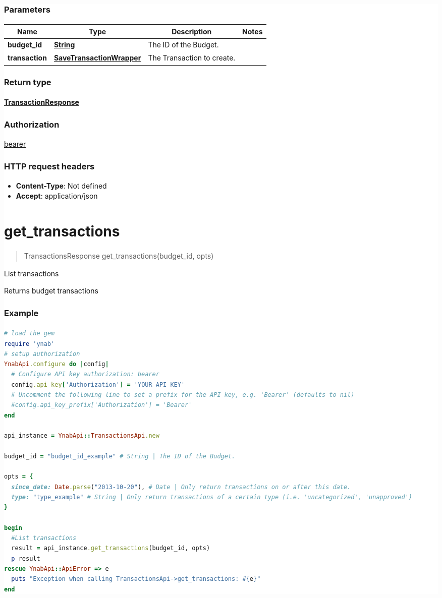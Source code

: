 ### Parameters

Name | Type | Description  | Notes
------------- | ------------- | ------------- | -------------
 **budget_id** | [**String**](.md)| The ID of the Budget. | 
 **transaction** | [**SaveTransactionWrapper**](SaveTransactionWrapper.md)| The Transaction to create. | 

### Return type

[**TransactionResponse**](TransactionResponse.md)

### Authorization

[bearer](../README.md#bearer)

### HTTP request headers

 - **Content-Type**: Not defined
 - **Accept**: application/json



# **get_transactions**
> TransactionsResponse get_transactions(budget_id, opts)

List transactions

Returns budget transactions

### Example
```ruby
# load the gem
require 'ynab'
# setup authorization
YnabApi.configure do |config|
  # Configure API key authorization: bearer
  config.api_key['Authorization'] = 'YOUR API KEY'
  # Uncomment the following line to set a prefix for the API key, e.g. 'Bearer' (defaults to nil)
  #config.api_key_prefix['Authorization'] = 'Bearer'
end

api_instance = YnabApi::TransactionsApi.new

budget_id = "budget_id_example" # String | The ID of the Budget.

opts = { 
  since_date: Date.parse("2013-10-20"), # Date | Only return transactions on or after this date.
  type: "type_example" # String | Only return transactions of a certain type (i.e. 'uncategorized', 'unapproved')
}

begin
  #List transactions
  result = api_instance.get_transactions(budget_id, opts)
  p result
rescue YnabApi::ApiError => e
  puts "Exception when calling TransactionsApi->get_transactions: #{e}"
end
```

